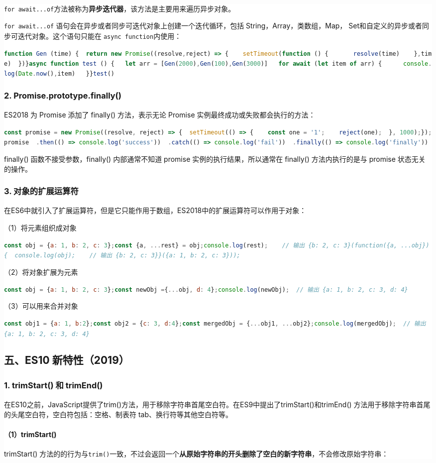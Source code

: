 `for await...of`方法被称为**异步迭代器**，该方法是主要用来遍历异步对象。

`for await...of` 语句会在异步或者同步可迭代对象上创建一个迭代循环，包括 String，Array，类数组，Map， Set和自定义的异步或者同步可迭代对象。这个语句只能在 `async function`内使用：

```javascript
function Gen (time) {  return new Promise((resolve,reject) => {    setTimeout(function () {       resolve(time)    },time)  })}async function test () {   let arr = [Gen(2000),Gen(100),Gen(3000)]   for await (let item of arr) {      console.log(Date.now(),item)   }}test()
```

### 2. Promise.prototype.finally()

ES2018 为 Promise 添加了 finally() 方法，表示无论 Promise 实例最终成功或失败都会执行的方法：

```javascript
const promise = new Promise((resolve, reject) => {  setTimeout(() => {    const one = '1';    reject(one);  }, 1000);});promise  .then(() => console.log('success'))  .catch(() => console.log('fail'))  .finally(() => console.log('finally'))
```

finally() 函数不接受参数，finally() 内部通常不知道 promise 实例的执行结果，所以通常在 finally() 方法内执行的是与 promise 状态无关的操作。

### 3. 对象的扩展运算符

在ES6中就引入了扩展运算符，但是它只能作用于数组，ES2018中的扩展运算符可以作用于对象：

（1）将元素组织成对象

```javascript
const obj = {a: 1, b: 2, c: 3};const {a, ...rest} = obj;console.log(rest);    // 输出 {b: 2, c: 3}(function({a, ...obj}) {  console.log(obj);    // 输出 {b: 2, c: 3}}({a: 1, b: 2, c: 3}));
```

（2）将对象扩展为元素

```javascript
const obj = {a: 1, b: 2, c: 3};const newObj ={...obj, d: 4};console.log(newObj);  // 输出 {a: 1, b: 2, c: 3, d: 4}
```

（3）可以用来合并对象

```javascript
const obj1 = {a: 1, b:2};const obj2 = {c: 3, d:4};const mergedObj = {...obj1, ...obj2};console.log(mergedObj);  // 输出 {a: 1, b: 2, c: 3, d: 4}
```

## 五、ES10 新特性（2019）

### 1. trimStart() 和 trimEnd()

在ES10之前，JavaScript提供了trim()方法，用于移除字符串首尾空白符。在ES9中提出了trimStart()和trimEnd() 方法用于移除字符串首尾的头尾空白符，空白符包括：空格、制表符 tab、换行符等其他空白符等。

#### （1）trimStart()

trimStart() 方法的的行为与`trim()`一致，不过会返回一个**从原始字符串的开头删除了空白的新字符串**，不会修改原始字符串：
